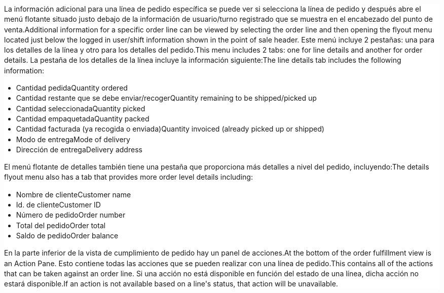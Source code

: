 <span data-ttu-id="40e77-162">La información adicional para una línea de pedido específica se puede ver si selecciona la línea de pedido y después abre el menú flotante situado justo debajo de la información de usuario/turno registrado que se muestra en el encabezado del punto de venta.</span><span class="sxs-lookup"><span data-stu-id="40e77-162">Additional information for a specific order line can be viewed by selecting the order line and then opening the flyout menu located just below the logged in user/shift information shown in the point of sale header.</span></span> <span data-ttu-id="40e77-163">Este menú incluye 2 pestañas: una para los detalles de la línea y otro para los detalles del pedido.</span><span class="sxs-lookup"><span data-stu-id="40e77-163">This menu includes 2 tabs: one for line details and another for order details.</span></span> <span data-ttu-id="40e77-164">La pestaña de los detalles de la línea incluye la información siguiente:</span><span class="sxs-lookup"><span data-stu-id="40e77-164">The line details tab includes the following information:</span></span>

- <span data-ttu-id="40e77-165">Cantidad pedida</span><span class="sxs-lookup"><span data-stu-id="40e77-165">Quantity ordered</span></span>
- <span data-ttu-id="40e77-166">Cantidad restante que se debe enviar/recoger</span><span class="sxs-lookup"><span data-stu-id="40e77-166">Quantity remaining to be shipped/picked up</span></span>
- <span data-ttu-id="40e77-167">Cantidad seleccionada</span><span class="sxs-lookup"><span data-stu-id="40e77-167">Quantity picked</span></span>
- <span data-ttu-id="40e77-168">Cantidad empaquetada</span><span class="sxs-lookup"><span data-stu-id="40e77-168">Quantity packed</span></span>
- <span data-ttu-id="40e77-169">Cantidad facturada (ya recogida o enviada)</span><span class="sxs-lookup"><span data-stu-id="40e77-169">Quantity invoiced (already picked up or shipped)</span></span>
- <span data-ttu-id="40e77-170">Modo de entrega</span><span class="sxs-lookup"><span data-stu-id="40e77-170">Mode of delivery</span></span>
- <span data-ttu-id="40e77-171">Dirección de entrega</span><span class="sxs-lookup"><span data-stu-id="40e77-171">Delivery address</span></span>

<span data-ttu-id="40e77-172">El menú flotante de detalles también tiene una pestaña que proporciona más detalles a nivel del pedido, incluyendo:</span><span class="sxs-lookup"><span data-stu-id="40e77-172">The details flyout menu also has a tab that provides more order level details including:</span></span>

- <span data-ttu-id="40e77-173">Nombre de cliente</span><span class="sxs-lookup"><span data-stu-id="40e77-173">Customer name</span></span>
- <span data-ttu-id="40e77-174">Id. de cliente</span><span class="sxs-lookup"><span data-stu-id="40e77-174">Customer ID</span></span>
- <span data-ttu-id="40e77-175">Número de pedido</span><span class="sxs-lookup"><span data-stu-id="40e77-175">Order number</span></span>
- <span data-ttu-id="40e77-176">Total del pedido</span><span class="sxs-lookup"><span data-stu-id="40e77-176">Order total</span></span>
- <span data-ttu-id="40e77-177">Saldo de pedido</span><span class="sxs-lookup"><span data-stu-id="40e77-177">Order balance</span></span>

<span data-ttu-id="40e77-178">En la parte inferior de la vista de cumplimiento de pedido hay un panel de acciones.</span><span class="sxs-lookup"><span data-stu-id="40e77-178">At the bottom of the order fulfillment view is an Action Pane.</span></span> <span data-ttu-id="40e77-179">Esto contiene todas las acciones que se pueden realizar con una línea de pedido.</span><span class="sxs-lookup"><span data-stu-id="40e77-179">This contains all of the actions that can be taken against an order line.</span></span> <span data-ttu-id="40e77-180">Si una acción no está disponible en función del estado de una línea, dicha acción no estará disponible.</span><span class="sxs-lookup"><span data-stu-id="40e77-180">If an action is not available based on a line's status, that action will be unavailable.</span></span>
